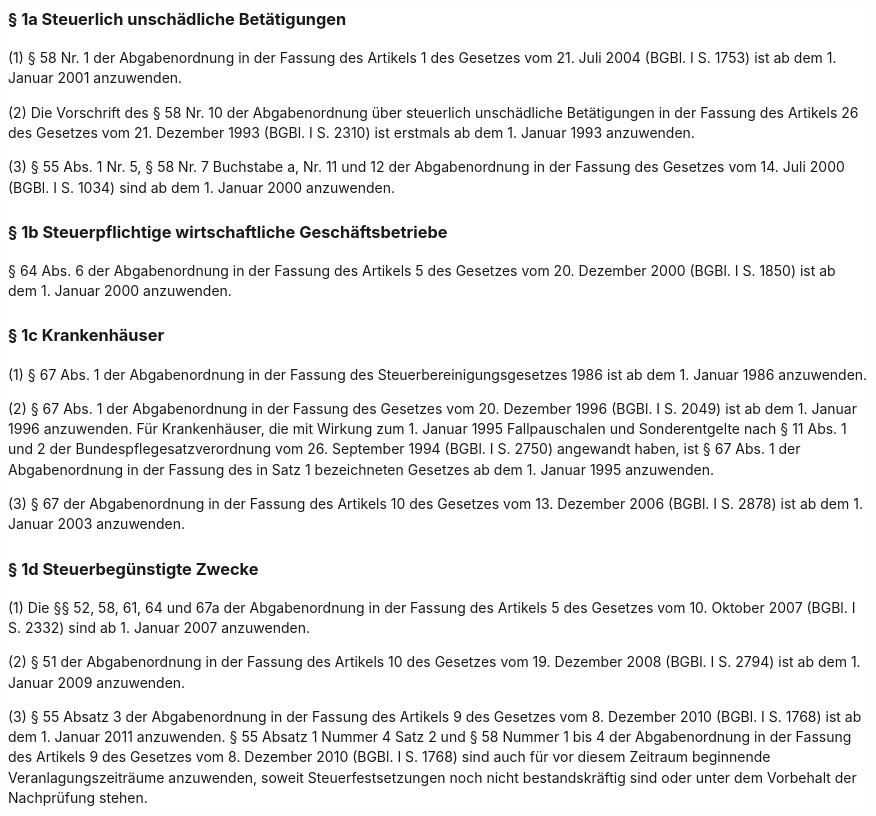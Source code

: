 
### § 1a Steuerlich unschädliche Betätigungen

(1) § 58 Nr. 1 der Abgabenordnung in der Fassung des Artikels 1 des
Gesetzes vom 21. Juli 2004 (BGBl. I S. 1753) ist ab dem 1. Januar 2001
anzuwenden.

(2) Die Vorschrift des § 58 Nr. 10 der Abgabenordnung über steuerlich
unschädliche Betätigungen in der Fassung des Artikels 26 des Gesetzes
vom 21. Dezember 1993 (BGBl. I S. 2310) ist erstmals ab dem 1. Januar
1993 anzuwenden.

(3) § 55 Abs. 1 Nr. 5, § 58 Nr. 7 Buchstabe a, Nr. 11 und 12 der
Abgabenordnung in der Fassung des Gesetzes vom 14. Juli 2000 (BGBl. I
S. 1034) sind ab dem 1. Januar 2000 anzuwenden.


### § 1b Steuerpflichtige wirtschaftliche Geschäftsbetriebe

§ 64 Abs. 6 der Abgabenordnung in der Fassung des Artikels 5 des
Gesetzes vom 20. Dezember 2000 (BGBl. I S. 1850) ist ab dem 1. Januar
2000 anzuwenden.


### § 1c Krankenhäuser

(1) § 67 Abs. 1 der Abgabenordnung in der Fassung des
Steuerbereinigungsgesetzes 1986 ist ab dem 1. Januar 1986 anzuwenden.

(2) § 67 Abs. 1 der Abgabenordnung in der Fassung des Gesetzes vom 20.
Dezember 1996 (BGBl. I S. 2049) ist ab dem 1. Januar 1996 anzuwenden.
Für Krankenhäuser, die mit Wirkung zum 1. Januar 1995 Fallpauschalen
und Sonderentgelte nach § 11 Abs. 1 und 2 der
Bundespflegesatzverordnung vom 26. September 1994 (BGBl. I S. 2750)
angewandt haben, ist § 67 Abs. 1 der Abgabenordnung in der Fassung des
in Satz 1 bezeichneten Gesetzes ab dem 1. Januar 1995 anzuwenden.

(3) § 67 der Abgabenordnung in der Fassung des Artikels 10 des
Gesetzes vom 13. Dezember 2006 (BGBl. I S. 2878) ist ab dem 1. Januar
2003 anzuwenden.


### § 1d Steuerbegünstigte Zwecke

(1) Die §§ 52, 58, 61, 64 und 67a der Abgabenordnung in der Fassung
des Artikels 5 des Gesetzes vom 10. Oktober 2007 (BGBl. I S. 2332)
sind ab 1. Januar 2007 anzuwenden.

(2) § 51 der Abgabenordnung in der Fassung des Artikels 10 des
Gesetzes vom 19. Dezember 2008 (BGBl. I S. 2794) ist ab dem 1. Januar
2009 anzuwenden.

(3) § 55 Absatz 3 der Abgabenordnung in der Fassung des Artikels 9 des
Gesetzes vom 8. Dezember 2010 (BGBl. I S. 1768) ist ab dem 1. Januar
2011 anzuwenden. § 55 Absatz 1 Nummer 4 Satz 2 und § 58 Nummer 1 bis 4
der Abgabenordnung in der Fassung des Artikels 9 des Gesetzes vom 8.
Dezember 2010 (BGBl. I S. 1768) sind auch für vor diesem Zeitraum
beginnende Veranlagungszeiträume anzuwenden, soweit
Steuerfestsetzungen noch nicht bestandskräftig sind oder unter dem
Vorbehalt der Nachprüfung stehen.
